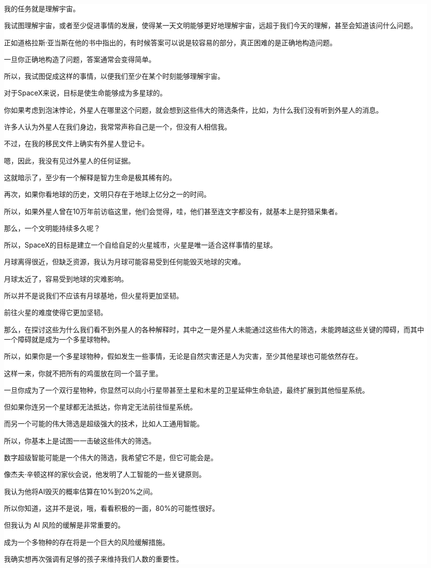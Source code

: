 我的任务就是理解宇宙。

我试图理解宇宙，或者至少促进事情的发展，使得某一天文明能够更好地理解宇宙，远超于我们今天的理解，甚至会知道该问什么问题。

正如道格拉斯·亚当斯在他的书中指出的，有时候答案可以说是较容易的部分，真正困难的是正确地构造问题。

一旦你正确地构造了问题，答案通常会变得简单。

所以，我试图促成这样的事情，以便我们至少在某个时刻能够理解宇宙。

对于SpaceX来说，目标是使生命能够成为多星球的。

你如果考虑到泡沫悖论，外星人在哪里这个问题，就会想到这些伟大的筛选条件，比如，为什么我们没有听到外星人的消息。

许多人认为外星人在我们身边，我常常声称自己是一个，但没有人相信我。

不过，在我的移民文件上确实有外星人登记卡。

嗯，因此，我没有见过外星人的任何证据。

这就暗示了，至少有一个解释是智力生命是极其稀有的。

再次，如果你看地球的历史，文明只存在于地球上亿分之一的时间。

所以，如果外星人曾在10万年前访临这里，他们会觉得，哇，他们甚至连文字都没有，就基本上是狩猎采集者。

那么，一个文明能持续多久呢？

所以，SpaceX的目标是建立一个自给自足的火星城市，火星是唯一适合这样事情的星球。

月球离得很近，但缺乏资源，我认为月球可能容易受到任何能毁灭地球的灾难。

月球太近了，容易受到地球的灾难影响。

所以并不是说我们不应该有月球基地，但火星将更加坚韧。

前往火星的难度使得它更加坚韧。

那么，在探讨这些为什么我们看不到外星人的各种解释时，其中之一是外星人未能通过这些伟大的筛选，未能跨越这些关键的障碍，而其中一个障碍就是成为一个多星球物种。

所以，如果你是一个多星球物种，假如发生一些事情，无论是自然灾害还是人为灾害，至少其他星球也可能依然存在。

这样一来，你就不把所有的鸡蛋放在同一个篮子里。

一旦你成为了一个双行星物种，你显然可以向小行星带甚至土星和木星的卫星延伸生命轨迹，最终扩展到其他恒星系统。

但如果你连另一个星球都无法抵达，你肯定无法前往恒星系统。

而另一个可能的伟大筛选是超级强大的技术，比如人工通用智能。

所以，你基本上是试图一一击破这些伟大的筛选。

数字超级智能可能是一个伟大的筛选，我希望它不是，但它可能会是。

像杰夫·辛顿这样的家伙会说，他发明了人工智能的一些关键原则。

我认为他将AI毁灭的概率估算在10%到20%之间。

所以你知道，这并不是说，哦，看看积极的一面，80%的可能性很好。

但我认为 AI 风险的缓解是非常重要的。

成为一个多物种的存在将是一个巨大的风险缓解措施。

我确实想再次强调有足够的孩子来维持我们人数的重要性。
